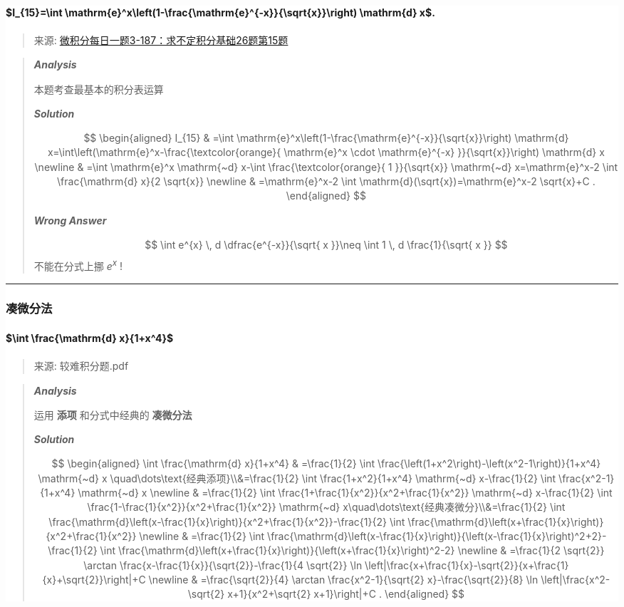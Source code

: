 #### $I_{15}=\int \mathrm{e}^x\left(1-\frac{\mathrm{e}^{-x}}{\sqrt{x}}\right) \mathrm{d} x$.

>来源: [微积分每日一题3-187：求不定积分基础26题第15题](https://zhuanlan.zhihu.com/p/671872512)

> ***Analysis***
> 
> 本题考查最基本的积分表运算
> 
> ***Solution***
> 
> $$
> \begin{aligned}
> I_{15} & =\int \mathrm{e}^x\left(1-\frac{\mathrm{e}^{-x}}{\sqrt{x}}\right) \mathrm{d} x=\int\left(\mathrm{e}^x-\frac{\textcolor{orange}{ \mathrm{e}^x \cdot \mathrm{e}^{-x} }}{\sqrt{x}}\right) \mathrm{d} x \newline & =\int \mathrm{e}^x \mathrm{~d} x-\int \frac{\textcolor{orange}{ 1 }}{\sqrt{x}} \mathrm{~d} x=\mathrm{e}^x-2 \int \frac{\mathrm{d} x}{2 \sqrt{x}} \newline & =\mathrm{e}^x-2 \int \mathrm{d}(\sqrt{x})=\mathrm{e}^x-2 \sqrt{x}+C .
> \end{aligned}
> $$
> 
> ***Wrong Answer***
> 
> $$
> \int e^{x} \, d \dfrac{e^{-x}}{\sqrt{ x }}\neq \int 1 \, d \frac{1}{\sqrt{ x }}
> $$
> 不能在分式上挪 $e^{x}$ !

---

### <b class="md-tag">凑微分法</b> 

#### $\int \frac{\mathrm{d} x}{1+x^4}$

> 来源: 较难积分题.pdf

> ***Analysis***
> 
> 运用 <b class="md-tag">添项</b> 和分式中经典的 <b class="md-tag">凑微分法</b> 
> 
> ***Solution***
> 
> $$
> \begin{aligned}
> \int \frac{\mathrm{d} x}{1+x^4} & =\frac{1}{2} \int \frac{\left(1+x^2\right)-\left(x^2-1\right)}{1+x^4} \mathrm{~d} x \quad\dots\text{经典添项}\\&=\frac{1}{2} \int \frac{1+x^2}{1+x^4} \mathrm{~d} x-\frac{1}{2} \int \frac{x^2-1}{1+x^4} \mathrm{~d} x \newline & =\frac{1}{2} \int \frac{1+\frac{1}{x^2}}{x^2+\frac{1}{x^2}} \mathrm{~d} x-\frac{1}{2} \int \frac{1-\frac{1}{x^2}}{x^2+\frac{1}{x^2}} \mathrm{~d} x\quad\dots\text{经典凑微分}\\&=\frac{1}{2} \int \frac{\mathrm{d}\left(x-\frac{1}{x}\right)}{x^2+\frac{1}{x^2}}-\frac{1}{2} \int \frac{\mathrm{d}\left(x+\frac{1}{x}\right)}{x^2+\frac{1}{x^2}} \newline & =\frac{1}{2} \int \frac{\mathrm{d}\left(x-\frac{1}{x}\right)}{\left(x-\frac{1}{x}\right)^2+2}-\frac{1}{2} \int \frac{\mathrm{d}\left(x+\frac{1}{x}\right)}{\left(x+\frac{1}{x}\right)^2-2} \newline & =\frac{1}{2 \sqrt{2}} \arctan \frac{x-\frac{1}{x}}{\sqrt{2}}-\frac{1}{4 \sqrt{2}} \ln \left|\frac{x+\frac{1}{x}-\sqrt{2}}{x+\frac{1}{x}+\sqrt{2}}\right|+C \newline & =\frac{\sqrt{2}}{4} \arctan \frac{x^2-1}{\sqrt{2} x}-\frac{\sqrt{2}}{8} \ln \left|\frac{x^2-\sqrt{2} x+1}{x^2+\sqrt{2} x+1}\right|+C .
> \end{aligned}
> $$

